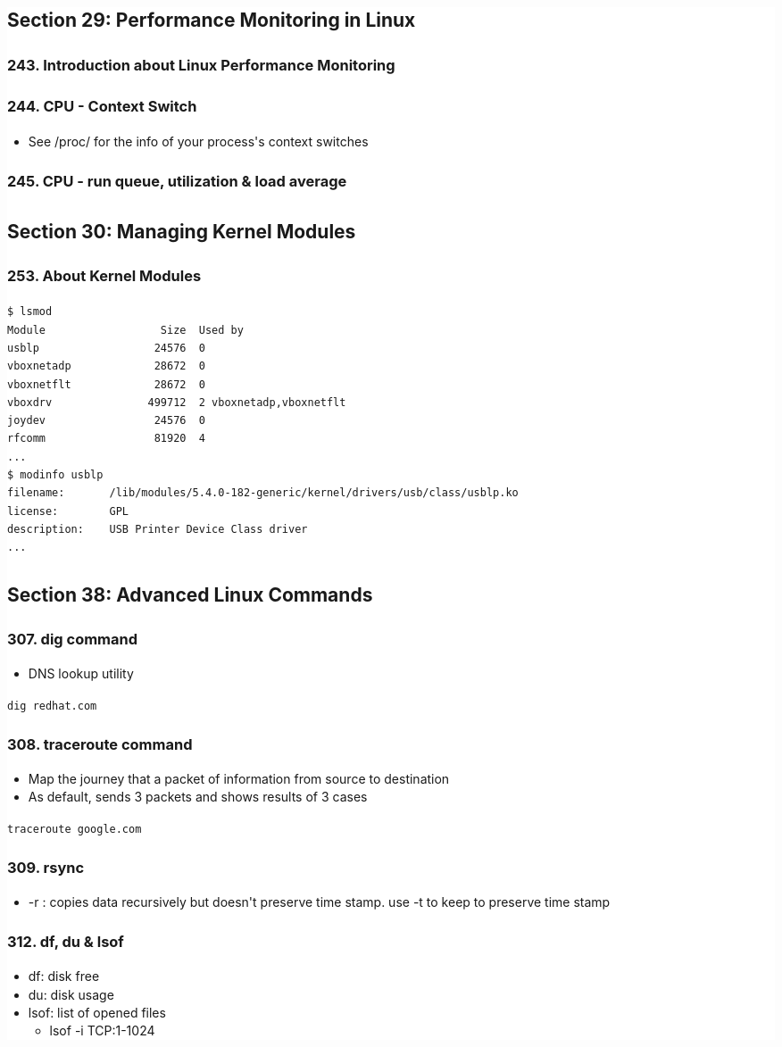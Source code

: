 ## Section 29: Performance Monitoring in Linux 

### 243. Introduction about Linux Performance Monitoring

### 244. CPU - Context Switch
- See /proc/<pid> for the info of your process's context switches

### 245. CPU - run queue, utilization & load average

## Section 30: Managing Kernel Modules

### 253. About Kernel Modules
```bash
$ lsmod
Module                  Size  Used by
usblp                  24576  0
vboxnetadp             28672  0
vboxnetflt             28672  0
vboxdrv               499712  2 vboxnetadp,vboxnetflt
joydev                 24576  0
rfcomm                 81920  4
...
$ modinfo usblp
filename:       /lib/modules/5.4.0-182-generic/kernel/drivers/usb/class/usblp.ko
license:        GPL
description:    USB Printer Device Class driver
...
```

## Section 38: Advanced Linux Commands

### 307. dig command
- DNS lookup utility
```bash
dig redhat.com
```

### 308. traceroute command
- Map the journey that a packet of information from source to destination
- As default, sends 3 packets and shows results of 3 cases
```bash
traceroute google.com
```

### 309. rsync
- -r : copies data recursively but doesn't preserve time stamp. use -t to keep to preserve time stamp

### 312. df, du & lsof
- df: disk free
- du: disk usage
- lsof: list of opened files
  - lsof -i TCP:1-1024
